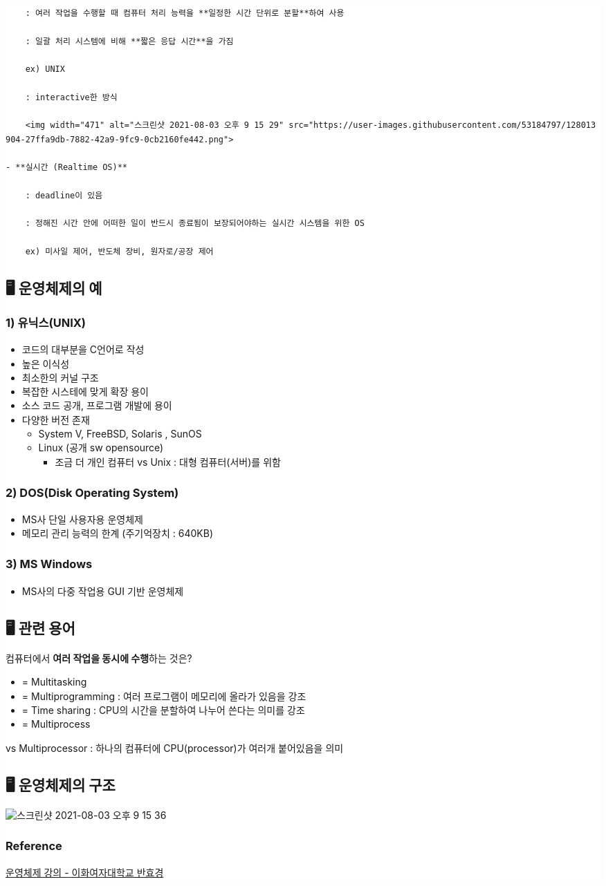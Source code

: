         : 여러 작업을 수행할 때 컴퓨터 처리 능력을 **일정한 시간 단위로 분할**하여 사용

        : 일괄 처리 시스템에 비해 **짧은 응답 시간**을 가짐

        ex) UNIX

        : interactive한 방식

        <img width="471" alt="스크린샷 2021-08-03 오후 9 15 29" src="https://user-images.githubusercontent.com/53184797/128013904-27ffa9db-7882-42a9-9fc9-0cb2160fe442.png">

    - **실시간 (Realtime OS)**

        : deadline이 있음

        : 정해진 시간 안에 어떠한 일이 반드시 종료됨이 보장되어야하는 실시간 시스템을 위한 OS

        ex) 미사일 제어, 반도체 장비, 원자로/공장 제어

## 🖥️ 운영체제의 예

### 1) 유닉스(UNIX)

- 코드의 대부분을 C언어로 작성
- 높은 이식성
- 최소한의 커널 구조
- 복잡한 시스테에 맞게 확장 용이
- 소스 코드 공개, 프로그램 개발에 용이
- 다양한 버전 존재
    - System V, FreeBSD, Solaris , SunOS
    - Linux (공개 sw opensource)
        - 조금 더 개인 컴퓨터 vs Unix : 대형 컴퓨터(서버)를 위함

### 2) DOS(Disk Operating System)

- MS사 단일 사용자용 운영체제
- 메모리 관리 능력의 한계 (주기억장치 : 640KB)

### 3) MS Windows

- MS사의 다중 작업용 GUI 기반 운영체제

## 🖥️ 관련 용어

컴퓨터에서 **여러 작업을 동시에 수행**하는 것은?

- = Multitasking
- = Multiprogramming : 여러 프로그램이 메모리에 올라가 있음을 강조
- = Time sharing : CPU의 시간을 분할하여 나누어 쓴다는 의미를 강조
- = Multiprocess

vs Multiprocessor : 하나의 컴퓨터에 CPU(processor)가 여러개 붙어있음을 의미

## 🖥️ 운영체제의 구조

<img width="528" alt="스크린샷 2021-08-03 오후 9 15 36" src="https://user-images.githubusercontent.com/53184797/128013911-efc70188-e3ba-45a5-98db-f73b424617e6.png">

### Reference
[운영체제 강의 - 이화여자대학교 반효경](http://www.kocw.net/home/search/kemView.do?kemId=1046323)